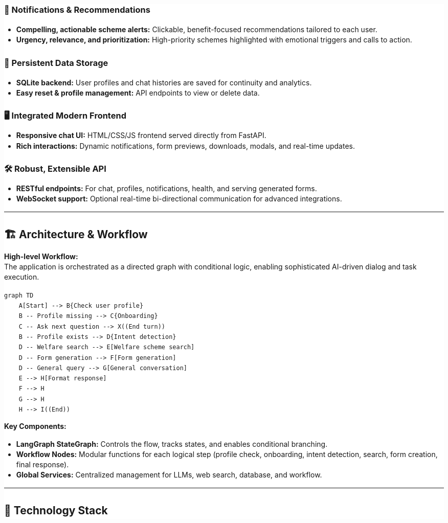 ### 📢 Notifications & Recommendations
- **Compelling, actionable scheme alerts:** Clickable, benefit-focused recommendations tailored to each user.
- **Urgency, relevance, and prioritization:** High-priority schemes highlighted with emotional triggers and calls to action.

### 💾 Persistent Data Storage
- **SQLite backend:** User profiles and chat histories are saved for continuity and analytics.
- **Easy reset & profile management:** API endpoints to view or delete data.

### 🖥️ Integrated Modern Frontend
- **Responsive chat UI:** HTML/CSS/JS frontend served directly from FastAPI.
- **Rich interactions:** Dynamic notifications, form previews, downloads, modals, and real-time updates.

### 🛠️ Robust, Extensible API
- **RESTful endpoints:** For chat, profiles, notifications, health, and serving generated forms.
- **WebSocket support:** Optional real-time bi-directional communication for advanced integrations.

---

## 🏗️ Architecture & Workflow

**High-level Workflow:**  
The application is orchestrated as a directed graph with conditional logic, enabling sophisticated AI-driven dialog and task execution.

```mermaid
graph TD
    A[Start] --> B{Check user profile}
    B -- Profile missing --> C{Onboarding}
    C -- Ask next question --> X((End turn))
    B -- Profile exists --> D{Intent detection}
    D -- Welfare search --> E[Welfare scheme search]
    D -- Form generation --> F[Form generation]
    D -- General query --> G[General conversation]
    E --> H[Format response]
    F --> H
    G --> H
    H --> I((End))
```

**Key Components:**

- **LangGraph StateGraph:** Controls the flow, tracks states, and enables conditional branching.
- **Workflow Nodes:** Modular functions for each logical step (profile check, onboarding, intent detection, search, form creation, final response).
- **Global Services:** Centralized management for LLMs, web search, database, and workflow.

---

## 🧰 Technology Stack
